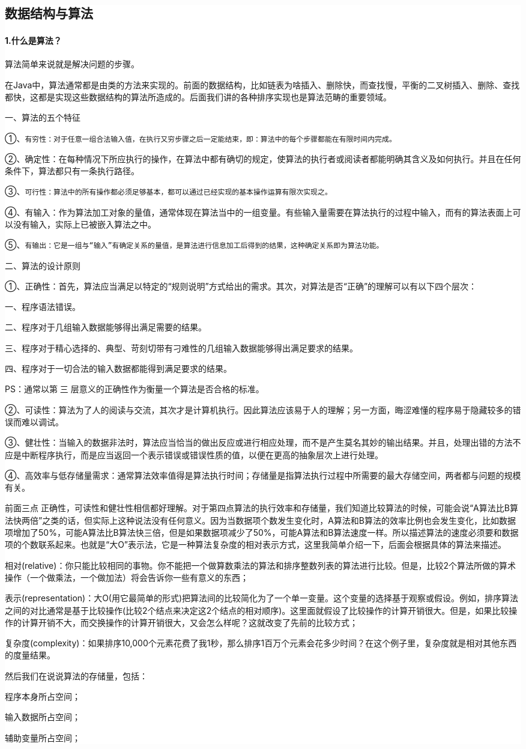 ## 数据结构与算法




#### 1.什么是算法？

算法简单来说就是解决问题的步骤。

在Java中，算法通常都是由类的方法来实现的。前面的数据结构，比如链表为啥插入、删除快，而查找慢，平衡的二叉树插入、删除、查找都快，这都是实现这些数据结构的算法所造成的。后面我们讲的各种排序实现也是算法范畴的重要领域。

一、算法的五个特征

①、`有穷性：对于任意一组合法输入值，在执行又穷步骤之后一定能结束，即：算法中的每个步骤都能在有限时间内完成。`

②、确定性：在每种情况下所应执行的操作，在算法中都有确切的规定，使算法的执行者或阅读者都能明确其含义及如何执行。并且在任何条件下，算法都只有一条执行路径。

③、`可行性：算法中的所有操作都必须足够基本，都可以通过已经实现的基本操作运算有限次实现之。`

④、有输入：作为算法加工对象的量值，通常体现在算法当中的一组变量。有些输入量需要在算法执行的过程中输入，而有的算法表面上可以没有输入，实际上已被嵌入算法之中。

⑤、`有输出：它是一组与“输入”有确定关系的量值，是算法进行信息加工后得到的结果，这种确定关系即为算法功能。`

二、算法的设计原则

①、正确性：首先，算法应当满足以特定的“规则说明”方式给出的需求。其次，对算法是否“正确”的理解可以有以下四个层次：

一、程序语法错误。

二、程序对于几组输入数据能够得出满足需要的结果。

三、程序对于精心选择的、典型、苛刻切带有刁难性的几组输入数据能够得出满足要求的结果。

四、程序对于一切合法的输入数据都能得到满足要求的结果。

PS：通常以第 三 层意义的正确性作为衡量一个算法是否合格的标准。

②、可读性：算法为了人的阅读与交流，其次才是计算机执行。因此算法应该易于人的理解；另一方面，晦涩难懂的程序易于隐藏较多的错误而难以调试。

③、健壮性：当输入的数据非法时，算法应当恰当的做出反应或进行相应处理，而不是产生莫名其妙的输出结果。并且，处理出错的方法不应是中断程序执行，而是应当返回一个表示错误或错误性质的值，以便在更高的抽象层次上进行处理。

④、高效率与低存储量需求：通常算法效率值得是算法执行时间；存储量是指算法执行过程中所需要的最大存储空间，两者都与问题的规模有关。

前面三点 正确性，可读性和健壮性相信都好理解。对于第四点算法的执行效率和存储量，我们知道比较算法的时候，可能会说“A算法比B算法快两倍”之类的话，但实际上这种说法没有任何意义。因为当数据项个数发生变化时，A算法和B算法的效率比例也会发生变化，比如数据项增加了50%，可能A算法比B算法快三倍，但是如果数据项减少了50%，可能A算法和B算法速度一样。所以描述算法的速度必须要和数据项的个数联系起来。也就是“大O”表示法，它是一种算法复杂度的相对表示方式，这里我简单介绍一下，后面会根据具体的算法来描述。

相对(relative)：你只能比较相同的事物。你不能把一个做算数乘法的算法和排序整数列表的算法进行比较。但是，比较2个算法所做的算术操作（一个做乘法，一个做加法）将会告诉你一些有意义的东西；

表示(representation)：大O(用它最简单的形式)把算法间的比较简化为了一个单一变量。这个变量的选择基于观察或假设。例如，排序算法之间的对比通常是基于比较操作(比较2个结点来决定这2个结点的相对顺序)。这里面就假设了比较操作的计算开销很大。但是，如果比较操作的计算开销不大，而交换操作的计算开销很大，又会怎么样呢？这就改变了先前的比较方式；

复杂度(complexity)：如果排序10,000个元素花费了我1秒，那么排序1百万个元素会花多少时间？在这个例子里，复杂度就是相对其他东西的度量结果。

然后我们在说说算法的存储量，包括：

程序本身所占空间；

输入数据所占空间；

辅助变量所占空间；
